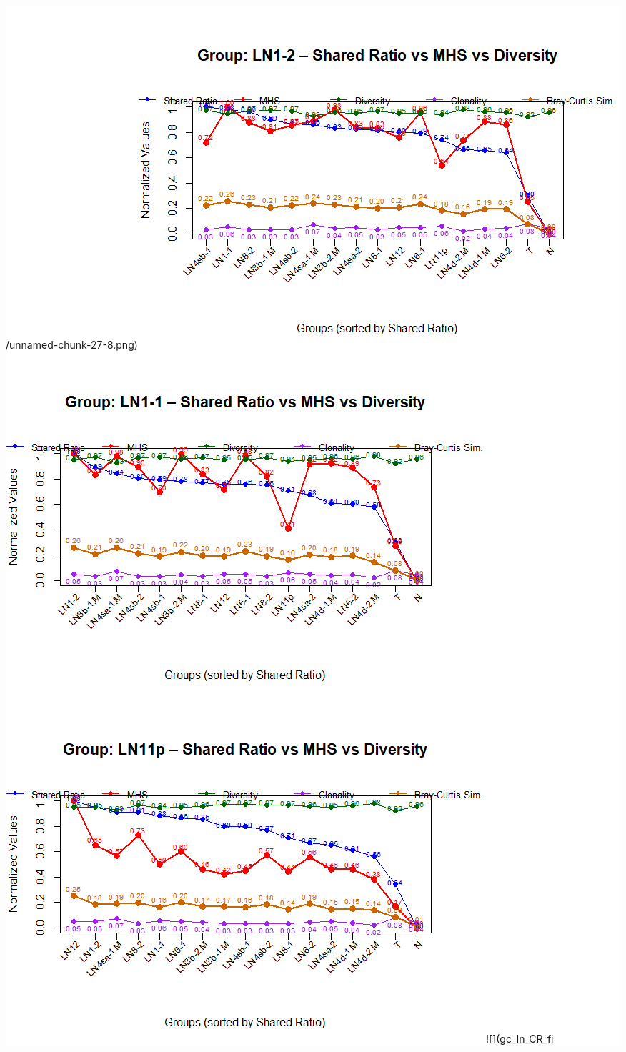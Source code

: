 /unnamed-chunk-27-8.png)![](gc_ln_CR_files/figure-gfm/unnamed-chunk-27-9.png)![](gc_ln_CR_files/figure-gfm/unnamed-chunk-27-10.png)![](gc_ln_CR_files/figure-gfm/unnamed-chunk-27-11.png)![](gc_ln_CR_fi